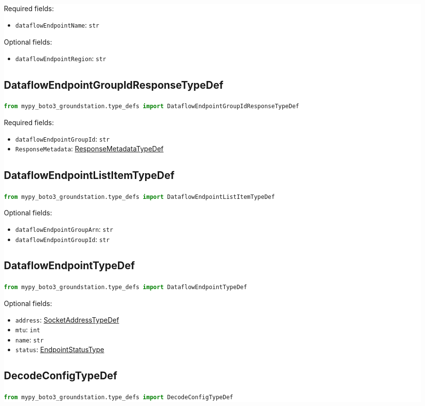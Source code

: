 Required fields:

- `dataflowEndpointName`: `str`

Optional fields:

- `dataflowEndpointRegion`: `str`

<a id="dataflowendpointgroupidresponsetypedef"></a>

## DataflowEndpointGroupIdResponseTypeDef

```python
from mypy_boto3_groundstation.type_defs import DataflowEndpointGroupIdResponseTypeDef
```

Required fields:

- `dataflowEndpointGroupId`: `str`
- `ResponseMetadata`:
  [ResponseMetadataTypeDef](./type_defs.md#responsemetadatatypedef)

<a id="dataflowendpointlistitemtypedef"></a>

## DataflowEndpointListItemTypeDef

```python
from mypy_boto3_groundstation.type_defs import DataflowEndpointListItemTypeDef
```

Optional fields:

- `dataflowEndpointGroupArn`: `str`
- `dataflowEndpointGroupId`: `str`

<a id="dataflowendpointtypedef"></a>

## DataflowEndpointTypeDef

```python
from mypy_boto3_groundstation.type_defs import DataflowEndpointTypeDef
```

Optional fields:

- `address`: [SocketAddressTypeDef](./type_defs.md#socketaddresstypedef)
- `mtu`: `int`
- `name`: `str`
- `status`: [EndpointStatusType](./literals.md#endpointstatustype)

<a id="decodeconfigtypedef"></a>

## DecodeConfigTypeDef

```python
from mypy_boto3_groundstation.type_defs import DecodeConfigTypeDef
```
